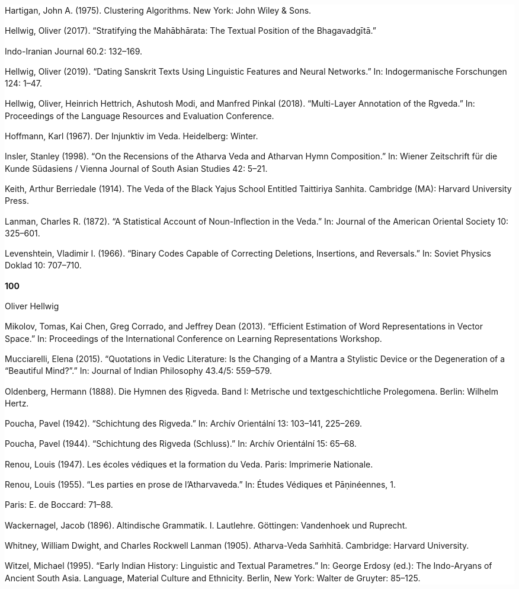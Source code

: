 Hartigan, John A. \(1975\). Clustering Algorithms. New York: John Wiley & Sons. 

Hellwig, Oliver \(2017\). “Stratifying the Mahābhārata: The Textual Position of the Bhagavadgītā.” 

Indo-Iranian Journal 60.2: 132–169. 

Hellwig, Oliver \(2019\). “Dating Sanskrit Texts Using Linguistic Features and Neural Networks.” In: Indogermanische Forschungen 124: 1–47. 

Hellwig, Oliver, Heinrich Hettrich, Ashutosh Modi, and Manfred Pinkal \(2018\). “Multi-Layer Annotation of the Rgveda.” In: Proceedings of the Language Resources and Evaluation Conference. 

Hoffmann, Karl \(1967\). Der Injunktiv im Veda. Heidelberg: Winter. 

Insler, Stanley \(1998\). “On the Recensions of the Atharva Veda and Atharvan Hymn Composition.” In: Wiener Zeitschrift für die Kunde Südasiens / Vienna Journal of South Asian Studies 42: 5–21. 

Keith, Arthur Berriedale \(1914\). The Veda of the Black Yajus School Entitled Taittiriya Sanhita. Cambridge \(MA\): Harvard University Press. 

Lanman, Charles R. \(1872\). “A Statistical Account of Noun-Inflection in the Veda.” In: Journal of the American Oriental Society 10: 325–601. 

Levenshtein, Vladimir I. \(1966\). “Binary Codes Capable of Correcting Deletions, Insertions, and Reversals.” In: Soviet Physics Doklad 10: 707–710. 

**100** 

Oliver Hellwig

Mikolov, Tomas, Kai Chen, Greg Corrado, and Jeffrey Dean \(2013\). “Efficient Estimation of Word Representations in Vector Space.” In: Proceedings of the International Conference on Learning Representations Workshop. 

Mucciarelli, Elena \(2015\). “Quotations in Vedic Literature: Is the Changing of a Mantra a Stylistic Device or the Degeneration of a “Beautiful Mind?”.” In: Journal of Indian Philosophy 43.4/5: 559–579. 

Oldenberg, Hermann \(1888\). Die Hymnen des Ṛigveda. Band I: Metrische und textgeschichtliche Prolegomena. Berlin: Wilhelm Hertz. 

Poucha, Pavel \(1942\). “Schichtung des Rigveda.” In: Archív Orientální 13: 103–141, 225–269. 

Poucha, Pavel \(1944\). “Schichtung des Rigveda \(Schluss\).” In: Archív Orientální 15: 65–68. 

Renou, Louis \(1947\). Les écoles védiques et la formation du Veda. Paris: Imprimerie Nationale. 

Renou, Louis \(1955\). “Les parties en prose de l’Atharvaveda.” In: Études Védiques et Pāṇinéennes, 1. 

Paris: E. de Boccard: 71–88. 

Wackernagel, Jacob \(1896\). Altindische Grammatik. I. Lautlehre. Göttingen: Vandenhoek und Ruprecht. 

Whitney, William Dwight, and Charles Rockwell Lanman \(1905\). Atharva-Veda Saṁhitā. Cambridge: Harvard University. 

Witzel, Michael \(1995\). “Early Indian History: Linguistic and Textual Parametres.” In: George Erdosy \(ed.\): The Indo-Aryans of Ancient South Asia. Language, Material Culture and Ethnicity. Berlin, New York: Walter de Gruyter: 85–125. 
